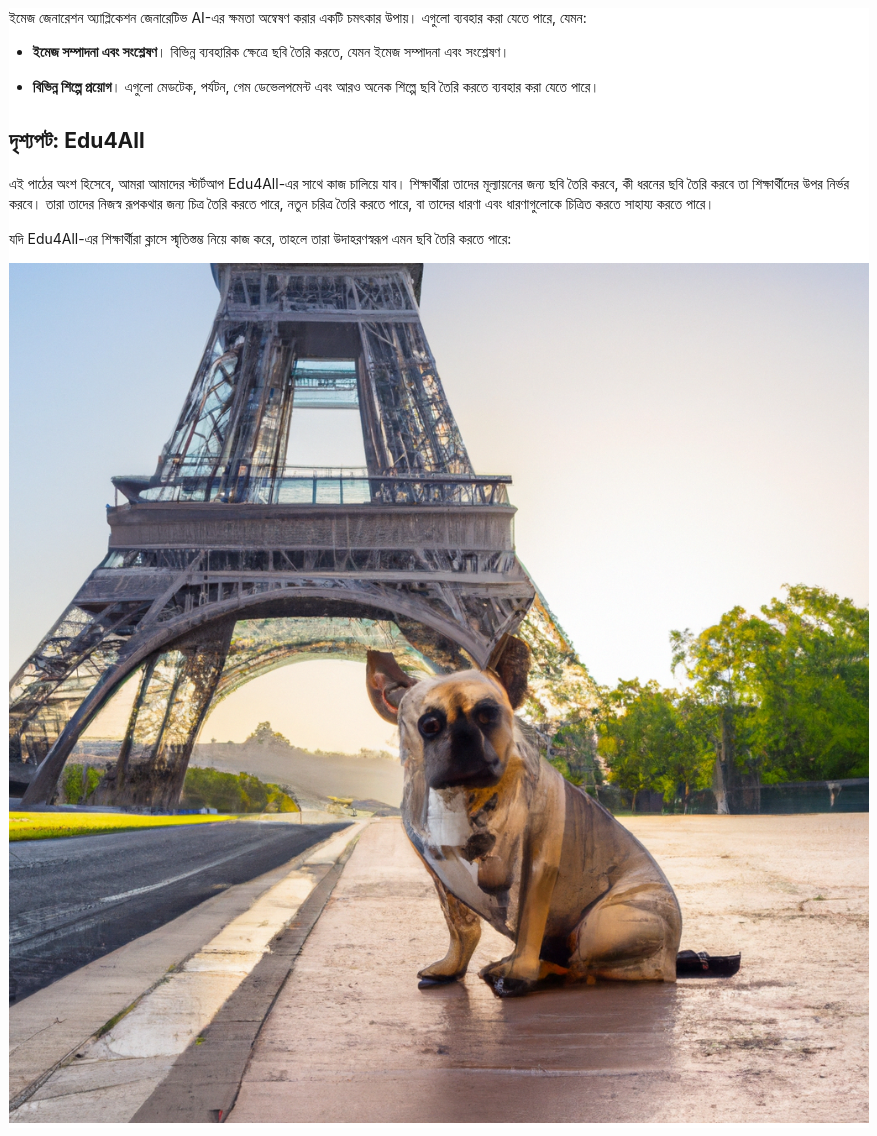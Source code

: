 ইমেজ জেনারেশন অ্যাপ্লিকেশন জেনারেটিভ AI-এর ক্ষমতা অন্বেষণ করার একটি চমৎকার উপায়। এগুলো ব্যবহার করা যেতে পারে, যেমন:

- **ইমেজ সম্পাদনা এবং সংশ্লেষণ**। বিভিন্ন ব্যবহারিক ক্ষেত্রে ছবি তৈরি করতে, যেমন ইমেজ সম্পাদনা এবং সংশ্লেষণ।

- **বিভিন্ন শিল্পে প্রয়োগ**। এগুলো মেডটেক, পর্যটন, গেম ডেভেলপমেন্ট এবং আরও অনেক শিল্পে ছবি তৈরি করতে ব্যবহার করা যেতে পারে।

## দৃশ্যপট: Edu4All

এই পাঠের অংশ হিসেবে, আমরা আমাদের স্টার্টআপ Edu4All-এর সাথে কাজ চালিয়ে যাব। শিক্ষার্থীরা তাদের মূল্যায়নের জন্য ছবি তৈরি করবে, কী ধরনের ছবি তৈরি করবে তা শিক্ষার্থীদের উপর নির্ভর করবে। তারা তাদের নিজস্ব রূপকথার জন্য চিত্র তৈরি করতে পারে, নতুন চরিত্র তৈরি করতে পারে, বা তাদের ধারণা এবং ধারণাগুলোকে চিত্রিত করতে সাহায্য করতে পারে।

যদি Edu4All-এর শিক্ষার্থীরা ক্লাসে স্মৃতিস্তম্ভ নিয়ে কাজ করে, তাহলে তারা উদাহরণস্বরূপ এমন ছবি তৈরি করতে পারে:

![Edu4All স্টার্টআপ, স্মৃতিস্তম্ভের ক্লাস, আইফেল টাওয়ার](../../../translated_images/startup.94d6b79cc4bb3f5afbf6e2ddfcf309aa5d1e256b5f30cc41d252024eaa9cc5dc.bn.png)
